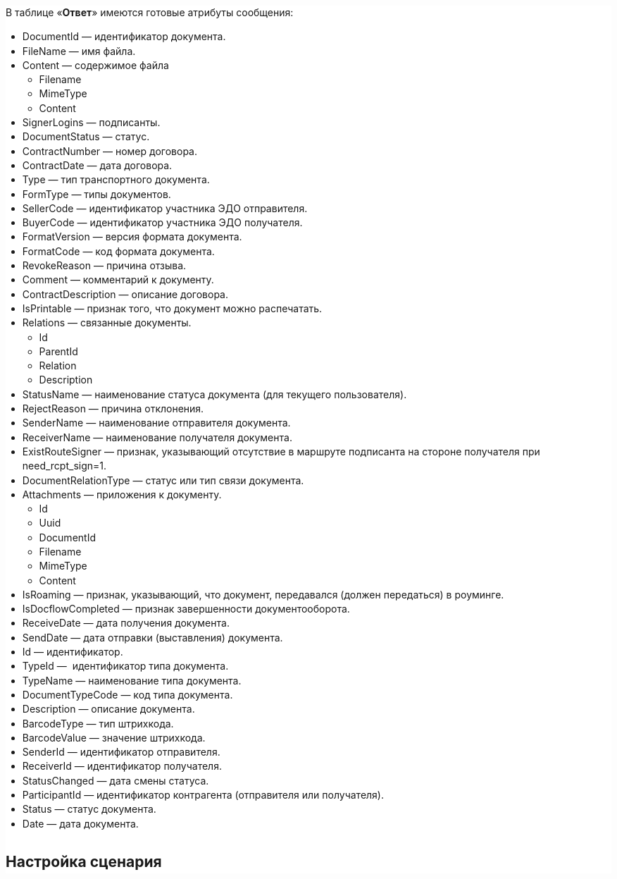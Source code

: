 В таблице «**Ответ**» имеются готовые атрибуты сообщения:

- DocumentId — идентификатор документа.
- FileName — имя файла.
- Content — содержимое файла
   - Filename
   - MimeType
   - Content
- SignerLogins — подписанты.
- DocumentStatus — статус.
- ContractNumber — номер договора.
- ContractDate — дата договора.
- Type — тип транспортного документа.
- FormType — типы документов.
- SellerCode — идентификатор участника ЭДО отправителя.
- BuyerCode — идентификатор участника ЭДО получателя.
- FormatVersion — версия формата документа.
- FormatCode — код формата документа.
- RevokeReason — причина отзыва.
- Comment — комментарий к документу.
- ContractDescription — описание договора.
- IsPrintable — признак того, что документ можно распечатать.
- Relations — связанные документы.
   - Id
   - ParentId
   - Relation
   - Description
- StatusName — наименование статуса документа (для текущего пользователя).
- RejectReason — причина отклонения.
- SenderName — наименование отправителя документа.
- ReceiverName — наименование получателя документа.
- ExistRouteSigner — признак, указывающий отсутствие в маршруте подписанта на стороне получателя при need_rcpt_sign=1.
- DocumentRelationType — статус или тип связи документа.
- Attachments — приложения к документу.
   - Id
   - Uuid
   - DocumentId
   - Filename
   - MimeType
   - Content
- IsRoaming — признак, указывающий, что документ, передавался (должен передаться) в роуминге.
- IsDocflowCompleted — признак завершенности документооборота.
- ReceiveDate — дата получения документа.
- SendDate — дата отправки (выставления) документа.
- Id — идентификатор.
- TypeId — 	идентификатор типа документа.
- TypeName — наименование типа документа.
- DocumentTypeCode — код типа документа.
- Description — описание документа.
- BarcodeType — тип штрихкода.
- BarcodeValue — значение штрихкода.
- SenderId — идентификатор отправителя.
- ReceiverId — идентификатор получателя.
- StatusChanged — дата смены статуса.
- ParticipantId — идентификатор контрагента (отправителя или получателя).
- Status — статус документа.
- Date — дата документа. 

## Настройка сценария